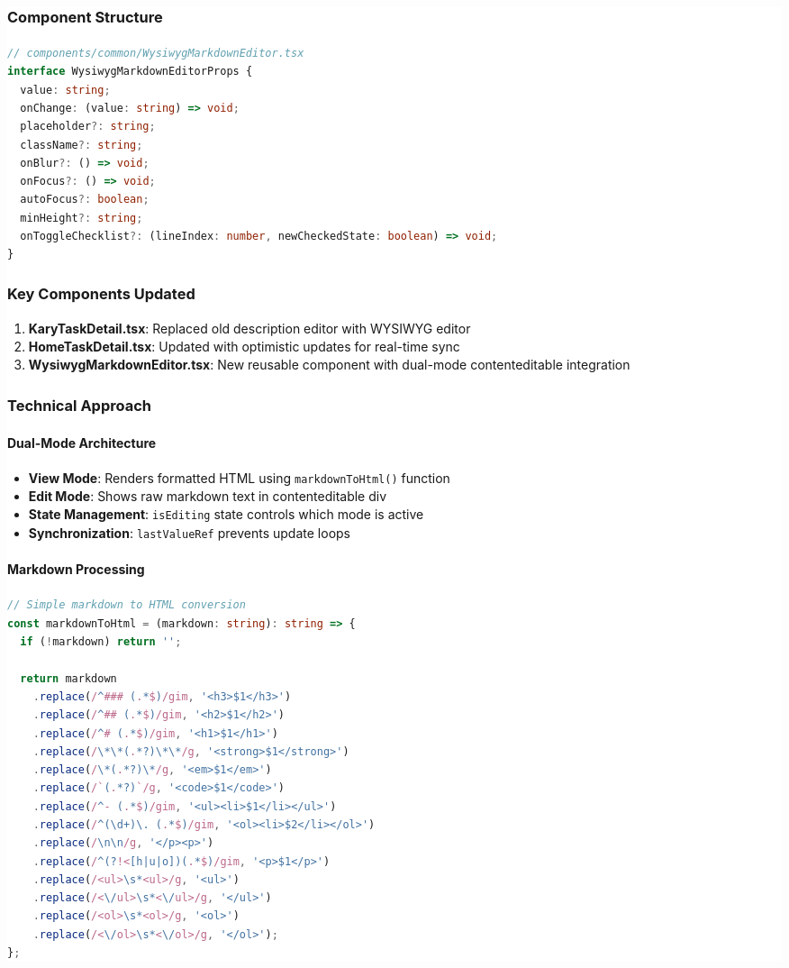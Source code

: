 ### Component Structure

```typescript
// components/common/WysiwygMarkdownEditor.tsx
interface WysiwygMarkdownEditorProps {
  value: string;
  onChange: (value: string) => void;
  placeholder?: string;
  className?: string;
  onBlur?: () => void;
  onFocus?: () => void;
  autoFocus?: boolean;
  minHeight?: string;
  onToggleChecklist?: (lineIndex: number, newCheckedState: boolean) => void;
}
```

### Key Components Updated

1. **KaryTaskDetail.tsx**: Replaced old description editor with WYSIWYG editor
2. **HomeTaskDetail.tsx**: Updated with optimistic updates for real-time sync
3. **WysiwygMarkdownEditor.tsx**: New reusable component with dual-mode contenteditable integration

### Technical Approach

#### Dual-Mode Architecture
- **View Mode**: Renders formatted HTML using `markdownToHtml()` function
- **Edit Mode**: Shows raw markdown text in contenteditable div
- **State Management**: `isEditing` state controls which mode is active
- **Synchronization**: `lastValueRef` prevents update loops

#### Markdown Processing
```typescript
// Simple markdown to HTML conversion
const markdownToHtml = (markdown: string): string => {
  if (!markdown) return '';
  
  return markdown
    .replace(/^### (.*$)/gim, '<h3>$1</h3>')
    .replace(/^## (.*$)/gim, '<h2>$1</h2>')
    .replace(/^# (.*$)/gim, '<h1>$1</h1>')
    .replace(/\*\*(.*?)\*\*/g, '<strong>$1</strong>')
    .replace(/\*(.*?)\*/g, '<em>$1</em>')
    .replace(/`(.*?)`/g, '<code>$1</code>')
    .replace(/^- (.*$)/gim, '<ul><li>$1</li></ul>')
    .replace(/^(\d+)\. (.*$)/gim, '<ol><li>$2</li></ol>')
    .replace(/\n\n/g, '</p><p>')
    .replace(/^(?!<[h|u|o])(.*$)/gim, '<p>$1</p>')
    .replace(/<ul>\s*<ul>/g, '<ul>')
    .replace(/<\/ul>\s*<\/ul>/g, '</ul>')
    .replace(/<ol>\s*<ol>/g, '<ol>')
    .replace(/<\/ol>\s*<\/ol>/g, '</ol>');
};
```
